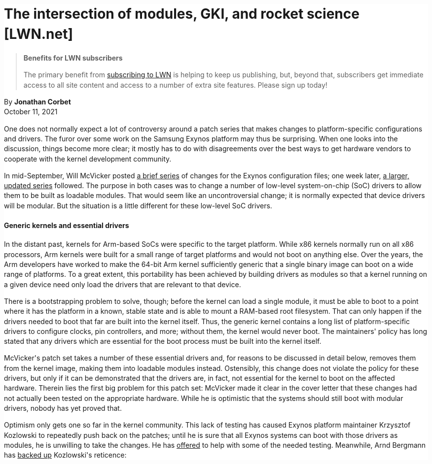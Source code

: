 # The intersection of modules, GKI, and rocket science [LWN.net]

> **Benefits for LWN subscribers**
> 
> The primary benefit from [subscribing to LWN](/Promo/nst-nag5/subscribe) is helping to keep us publishing, but, beyond that, subscribers get immediate access to all site content and access to a number of extra site features. Please sign up today! 

By **Jonathan Corbet**  
October 11, 2021 

One does not normally expect a lot of controversy around a patch series that makes changes to platform-specific configurations and drivers. The furor over some work on the Samsung Exynos platform may thus be surprising. When one looks into the discussion, things become more clear; it mostly has to do with disagreements over the best ways to get hardware vendors to cooperate with the kernel development community. 

In mid-September, Will McVicker posted [a brief series](/ml/linux-kernel/20210920190350.3860821-1-willmcvicker@google.com/) of changes for the Exynos configuration files; one week later, [a larger, updated series](/ml/linux-kernel/20210928235635.1348330-1-willmcvicker@google.com/) followed. The purpose in both cases was to change a number of low-level system-on-chip (SoC) drivers to allow them to be built as loadable modules. That would seem like an uncontroversial change; it is normally expected that device drivers will be modular. But the situation is a little different for these low-level SoC drivers. 

#### Generic kernels and essential drivers

In the distant past, kernels for Arm-based SoCs were specific to the target platform. While x86 kernels normally run on all x86 processors, Arm kernels were built for a small range of target platforms and would not boot on anything else. Over the years, the Arm developers have worked to make the 64-bit Arm kernel sufficiently generic that a single binary image can boot on a wide range of platforms. To a great extent, this portability has been achieved by building drivers as modules so that a kernel running on a given device need only load the drivers that are relevant to that device. 

There is a bootstrapping problem to solve, though; before the kernel can load a single module, it must be able to boot to a point where it has the platform in a known, stable state and is able to mount a RAM-based root filesystem. That can only happen if the drivers needed to boot that far are built into the kernel itself. Thus, the generic kernel contains a long list of platform-specific drivers to configure clocks, pin controllers, and more; without them, the kernel would never boot. The maintainers' policy has long stated that any drivers which are essential for the boot process must be built into the kernel itself. 

McVicker's patch set takes a number of these essential drivers and, for reasons to be discussed in detail below, removes them from the kernel image, making them into loadable modules instead. Ostensibly, this change does not violate the policy for these drivers, but only if it can be demonstrated that the drivers are, in fact, not essential for the kernel to boot on the affected hardware. Therein lies the first big problem for this patch set: McVicker made it clear in the cover letter that these changes had not actually been tested on the appropriate hardware. While he is optimistic that the systems should still boot with modular drivers, nobody has yet proved that. 

Optimism only gets one so far in the kernel community. This lack of testing has caused Exynos platform maintainer Krzysztof Kozlowski to repeatedly push back on the patches; until he is sure that all Exynos systems can boot with those drivers as modules, he is unwilling to take the changes. He has [offered](/ml/linux-kernel/db808138-e839-48d8-26e7-659cc9950163@canonical.com/) to help with some of the needed testing. Meanwhile, Arnd Bergmann has [backed up](/ml/linux-kernel/CAK8P3a0zezKvexqvL29Oc44uQq-8QG7LwZy31VYJuYAYbh-Utw@mail.gmail.com/) Kozlowski's reticence: 
